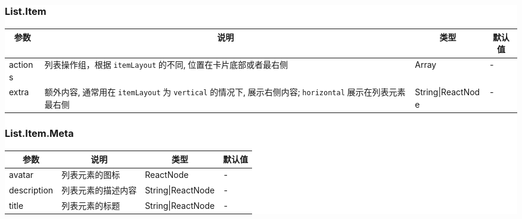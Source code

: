 ### List.Item

| 参数 | 说明 | 类型 | 默认值 |
| --- | --- | --- | --- |
| actions | 列表操作组，根据 `itemLayout` 的不同, 位置在卡片底部或者最右侧 | Array<ReactNode> | - |
| extra | 额外内容, 通常用在 `itemLayout` 为 `vertical` 的情况下, 展示右侧内容; `horizontal` 展示在列表元素最右侧 | String\|ReactNode | - |

### List.Item.Meta

| 参数 | 说明 | 类型 | 默认值 |
| --- | --- | --- | --- |
| avatar | 列表元素的图标 | ReactNode | - |
| description | 列表元素的描述内容 | String\|ReactNode | - |
| title | 列表元素的标题 | String\|ReactNode | - |
